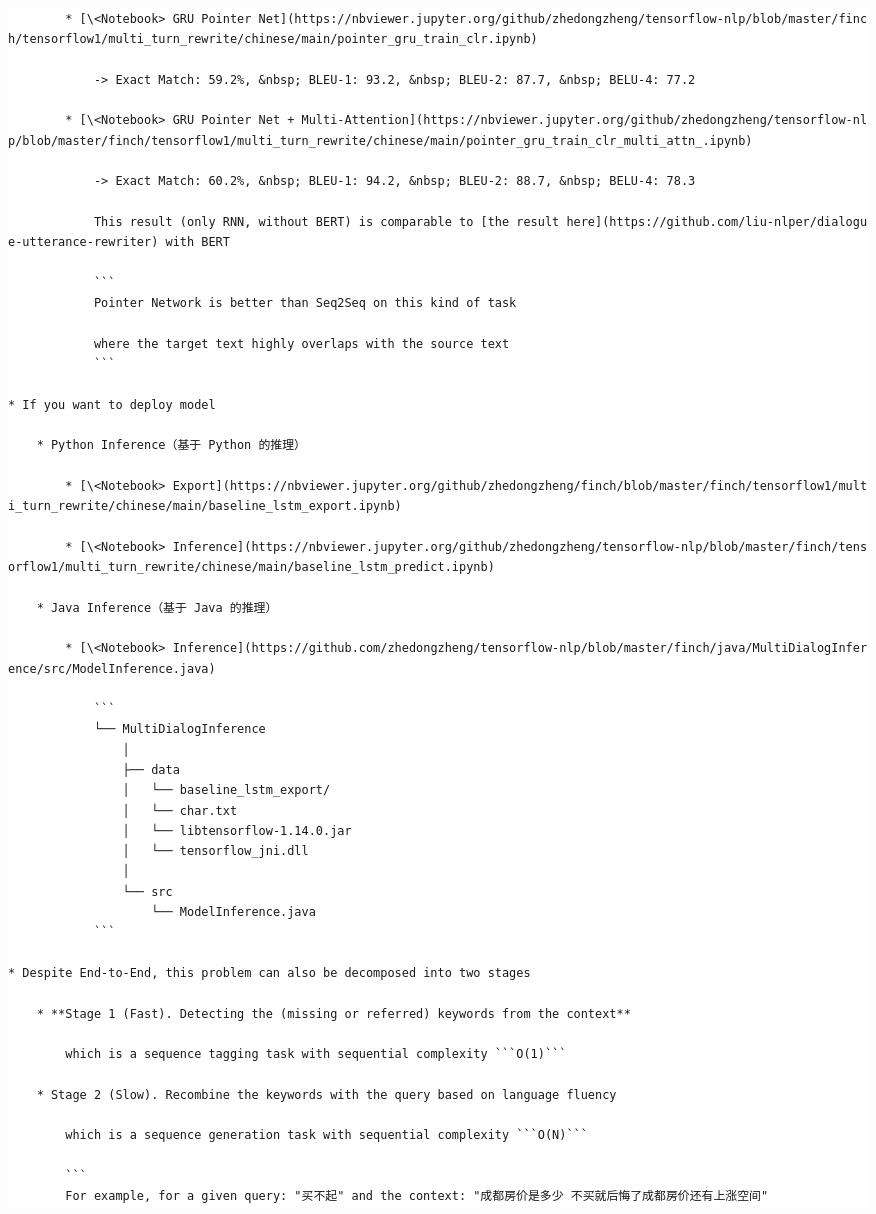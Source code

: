 			* [\<Notebook> GRU Pointer Net](https://nbviewer.jupyter.org/github/zhedongzheng/tensorflow-nlp/blob/master/finch/tensorflow1/multi_turn_rewrite/chinese/main/pointer_gru_train_clr.ipynb)

				-> Exact Match: 59.2%, &nbsp; BLEU-1: 93.2, &nbsp; BLEU-2: 87.7, &nbsp; BELU-4: 77.2

			* [\<Notebook> GRU Pointer Net + Multi-Attention](https://nbviewer.jupyter.org/github/zhedongzheng/tensorflow-nlp/blob/master/finch/tensorflow1/multi_turn_rewrite/chinese/main/pointer_gru_train_clr_multi_attn_.ipynb)

				-> Exact Match: 60.2%, &nbsp; BLEU-1: 94.2, &nbsp; BLEU-2: 88.7, &nbsp; BELU-4: 78.3

				This result (only RNN, without BERT) is comparable to [the result here](https://github.com/liu-nlper/dialogue-utterance-rewriter) with BERT

				```
				Pointer Network is better than Seq2Seq on this kind of task

				where the target text highly overlaps with the source text
				```

	* If you want to deploy model

		* Python Inference（基于 Python 的推理）

			* [\<Notebook> Export](https://nbviewer.jupyter.org/github/zhedongzheng/finch/blob/master/finch/tensorflow1/multi_turn_rewrite/chinese/main/baseline_lstm_export.ipynb)
			
			* [\<Notebook> Inference](https://nbviewer.jupyter.org/github/zhedongzheng/tensorflow-nlp/blob/master/finch/tensorflow1/multi_turn_rewrite/chinese/main/baseline_lstm_predict.ipynb)
		
		* Java Inference（基于 Java 的推理）

			* [\<Notebook> Inference](https://github.com/zhedongzheng/tensorflow-nlp/blob/master/finch/java/MultiDialogInference/src/ModelInference.java)

				```
				└── MultiDialogInference
					│
					├── data
					│   └── baseline_lstm_export/
					│   └── char.txt
					│   └── libtensorflow-1.14.0.jar
					│   └── tensorflow_jni.dll
					│
					└── src              
						└── ModelInference.java
				```

	* Despite End-to-End, this problem can also be decomposed into two stages

		* **Stage 1 (Fast). Detecting the (missing or referred) keywords from the context**
		
			which is a sequence tagging task with sequential complexity ```O(1)```

		* Stage 2 (Slow). Recombine the keywords with the query based on language fluency
			
			which is a sequence generation task with sequential complexity ```O(N)```

			```
			For example, for a given query: "买不起" and the context: "成都房价是多少 不买就后悔了成都房价还有上涨空间"
